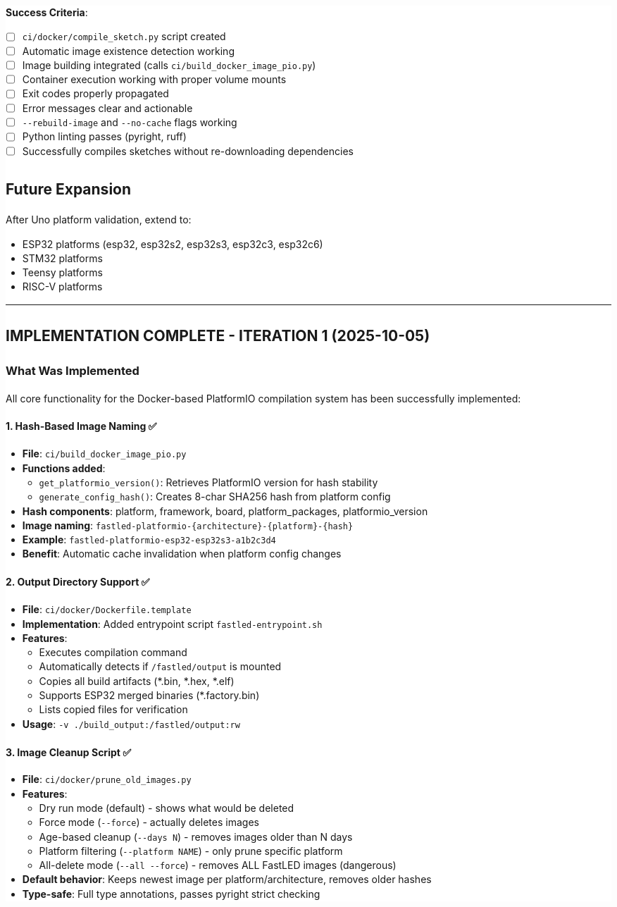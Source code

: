 **Success Criteria**:

- [ ] `ci/docker/compile_sketch.py` script created
- [ ] Automatic image existence detection working
- [ ] Image building integrated (calls `ci/build_docker_image_pio.py`)
- [ ] Container execution working with proper volume mounts
- [ ] Exit codes properly propagated
- [ ] Error messages clear and actionable
- [ ] `--rebuild-image` and `--no-cache` flags working
- [ ] Python linting passes (pyright, ruff)
- [ ] Successfully compiles sketches without re-downloading dependencies

## Future Expansion

After Uno platform validation, extend to:
- ESP32 platforms (esp32, esp32s2, esp32s3, esp32c3, esp32c6)
- STM32 platforms
- Teensy platforms
- RISC-V platforms

---

## IMPLEMENTATION COMPLETE - ITERATION 1 (2025-10-05)

### What Was Implemented

All core functionality for the Docker-based PlatformIO compilation system has been successfully implemented:

#### 1. Hash-Based Image Naming ✅
- **File**: `ci/build_docker_image_pio.py`
- **Functions added**:
  - `get_platformio_version()`: Retrieves PlatformIO version for hash stability
  - `generate_config_hash()`: Creates 8-char SHA256 hash from platform config
- **Hash components**: platform, framework, board, platform_packages, platformio_version
- **Image naming**: `fastled-platformio-{architecture}-{platform}-{hash}`
- **Example**: `fastled-platformio-esp32-esp32s3-a1b2c3d4`
- **Benefit**: Automatic cache invalidation when platform config changes

#### 2. Output Directory Support ✅
- **File**: `ci/docker/Dockerfile.template`
- **Implementation**: Added entrypoint script `fastled-entrypoint.sh`
- **Features**:
  - Executes compilation command
  - Automatically detects if `/fastled/output` is mounted
  - Copies all build artifacts (*.bin, *.hex, *.elf)
  - Supports ESP32 merged binaries (*.factory.bin)
  - Lists copied files for verification
- **Usage**: `-v ./build_output:/fastled/output:rw`

#### 3. Image Cleanup Script ✅
- **File**: `ci/docker/prune_old_images.py`
- **Features**:
  - Dry run mode (default) - shows what would be deleted
  - Force mode (`--force`) - actually deletes images
  - Age-based cleanup (`--days N`) - removes images older than N days
  - Platform filtering (`--platform NAME`) - only prune specific platform
  - All-delete mode (`--all --force`) - removes ALL FastLED images (dangerous)
- **Default behavior**: Keeps newest image per platform/architecture, removes older hashes
- **Type-safe**: Full type annotations, passes pyright strict checking

